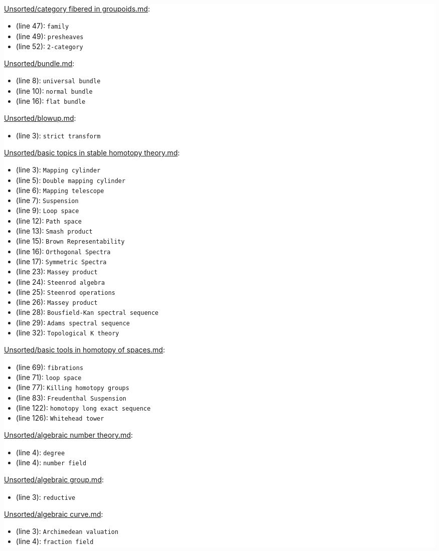 
[Unsorted/category fibered in groupoids.md](Unsorted/category%20fibered%20in%20groupoids.md): 
- (line 47): `family`
- (line 49): `presheaves`
- (line 52): `2-category`


[Unsorted/bundle.md](Unsorted/bundle.md): 
- (line 8): `universal bundle`
- (line 10): `normal bundle`
- (line 16): `flat bundle`


[Unsorted/blowup.md](Unsorted/blowup.md): 
- (line 3): `strict transform`


[Unsorted/basic topics in stable homotopy theory.md](Unsorted/basic%20topics%20in%20stable%20homotopy%20theory.md): 
- (line 3): `Mapping cylinder`
- (line 5): `Double mapping cylinder`
- (line 6): `Mapping telescope`
- (line 7): `Suspension`
- (line 9): `Loop space`
- (line 12): `Path space`
- (line 13): `Smash product`
- (line 15): `Brown Representability`
- (line 16): `Orthogonal Spectra`
- (line 17): `Symmetric Spectra`
- (line 23): `Massey product`
- (line 24): `Steenrod algebra`
- (line 25): `Steenrod operations`
- (line 26): `Massey product`
- (line 28): `Bousfield-Kan spectral sequence`
- (line 29): `Adams spectral sequence`
- (line 32): `Topological K theory`


[Unsorted/basic tools in homotopy of spaces.md](Unsorted/basic%20tools%20in%20homotopy%20of%20spaces.md): 
- (line 69): `fibrations`
- (line 71): `loop space`
- (line 77): `Killing homotopy groups`
- (line 83): `Freudenthal Suspension`
- (line 122): `homotopy long exact sequence`
- (line 126): `Whitehead tower`


[Unsorted/algebraic number theory.md](Unsorted/algebraic%20number%20theory.md): 
- (line 4): `degree`
- (line 4): `number field`


[Unsorted/algebraic group.md](Unsorted/algebraic%20group.md): 
- (line 3): `reductive`


[Unsorted/algebraic curve.md](Unsorted/algebraic%20curve.md): 
- (line 3): `Archimedean valuation`
- (line 4): `fraction field`

